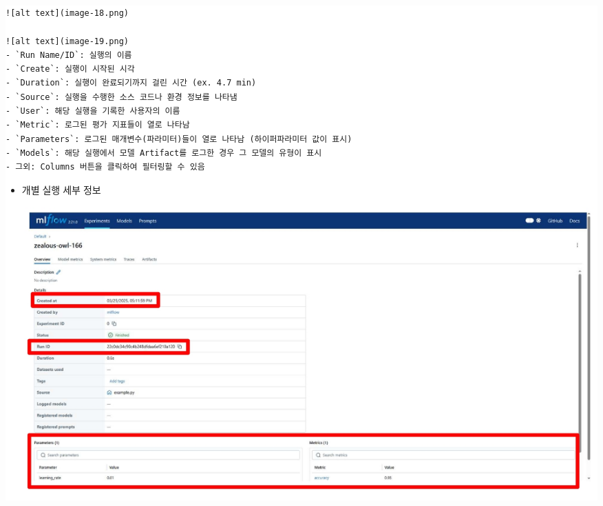     ![alt text](image-18.png)

    ![alt text](image-19.png)
    - `Run Name/ID`: 실행의 이름  
    - `Create`: 실행이 시작된 시각  
    - `Duration`: 실행이 완료되기까지 걸린 시간 (ex. 4.7 min)  
    - `Source`: 실행을 수행한 소스 코드나 환경 정보를 나타냄  
    - `User`: 해당 실행을 기록한 사용자의 이름  
    - `Metric`: 로그된 평가 지표들이 열로 나타남  
    - `Parameters`: 로그된 매개변수(파라미터)들이 열로 나타남 (하이퍼파라미터 값이 표시)  
    - `Models`: 해당 실행에서 모델 Artifact를 로그한 경우 그 모델의 유형이 표시  
    - 그외: Columns 버튼을 클릭하여 필터링할 수 있음  

- 개별 실행 세부 정보

    ![alt text](image-20.png)
